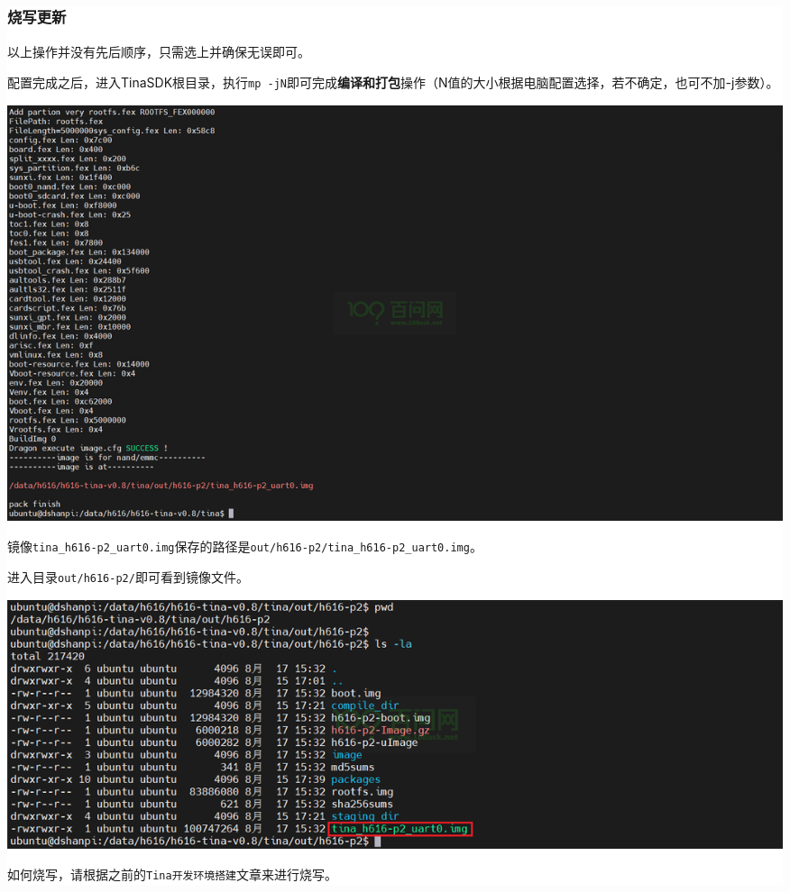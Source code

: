 ### 烧写更新

以上操作并没有先后顺序，只需选上并确保无误即可。

配置完成之后，进入TinaSDK根目录，执行`mp -jN`即可完成**编译和打包**操作（N值的大小根据电脑配置选择，若不确定，也可不加-j参数）。

![image-20240817153316602](images/image-20240817153316602.png)

镜像`tina_h616-p2_uart0.img`保存的路径是`out/h616-p2/tina_h616-p2_uart0.img`。

进入目录`out/h616-p2/`即可看到镜像文件。

![image-20240817153446473](images/image-20240817153446473.png)

如何烧写，请根据之前的`Tina开发环境搭建`文章来进行烧写。

